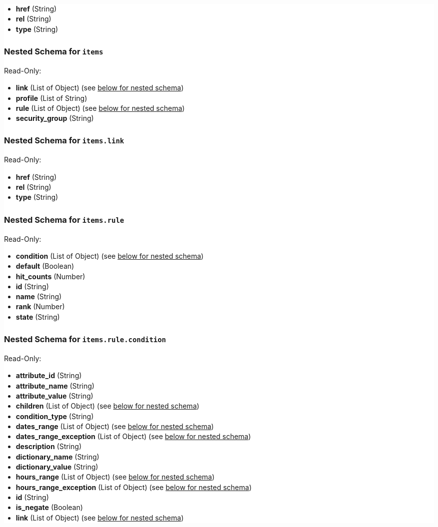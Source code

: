 - **href** (String)
- **rel** (String)
- **type** (String)





<a id="nestedatt--items"></a>
### Nested Schema for `items`

Read-Only:

- **link** (List of Object) (see [below for nested schema](#nestedobjatt--items--link))
- **profile** (List of String)
- **rule** (List of Object) (see [below for nested schema](#nestedobjatt--items--rule))
- **security_group** (String)

<a id="nestedobjatt--items--link"></a>
### Nested Schema for `items.link`

Read-Only:

- **href** (String)
- **rel** (String)
- **type** (String)


<a id="nestedobjatt--items--rule"></a>
### Nested Schema for `items.rule`

Read-Only:

- **condition** (List of Object) (see [below for nested schema](#nestedobjatt--items--rule--condition))
- **default** (Boolean)
- **hit_counts** (Number)
- **id** (String)
- **name** (String)
- **rank** (Number)
- **state** (String)

<a id="nestedobjatt--items--rule--condition"></a>
### Nested Schema for `items.rule.condition`

Read-Only:

- **attribute_id** (String)
- **attribute_name** (String)
- **attribute_value** (String)
- **children** (List of Object) (see [below for nested schema](#nestedobjatt--items--rule--condition--children))
- **condition_type** (String)
- **dates_range** (List of Object) (see [below for nested schema](#nestedobjatt--items--rule--condition--dates_range))
- **dates_range_exception** (List of Object) (see [below for nested schema](#nestedobjatt--items--rule--condition--dates_range_exception))
- **description** (String)
- **dictionary_name** (String)
- **dictionary_value** (String)
- **hours_range** (List of Object) (see [below for nested schema](#nestedobjatt--items--rule--condition--hours_range))
- **hours_range_exception** (List of Object) (see [below for nested schema](#nestedobjatt--items--rule--condition--hours_range_exception))
- **id** (String)
- **is_negate** (Boolean)
- **link** (List of Object) (see [below for nested schema](#nestedobjatt--items--rule--condition--link))